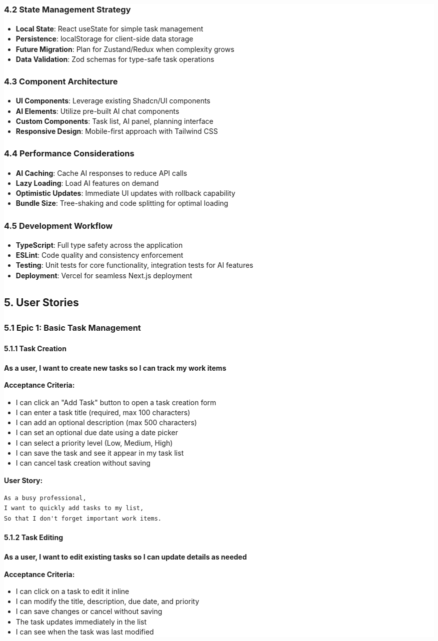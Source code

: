 ### 4.2 State Management Strategy
- **Local State**: React useState for simple task management
- **Persistence**: localStorage for client-side data storage
- **Future Migration**: Plan for Zustand/Redux when complexity grows
- **Data Validation**: Zod schemas for type-safe task operations

### 4.3 Component Architecture
- **UI Components**: Leverage existing Shadcn/UI components
- **AI Elements**: Utilize pre-built AI chat components
- **Custom Components**: Task list, AI panel, planning interface
- **Responsive Design**: Mobile-first approach with Tailwind CSS

### 4.4 Performance Considerations
- **AI Caching**: Cache AI responses to reduce API calls
- **Lazy Loading**: Load AI features on demand
- **Optimistic Updates**: Immediate UI updates with rollback capability
- **Bundle Size**: Tree-shaking and code splitting for optimal loading

### 4.5 Development Workflow
- **TypeScript**: Full type safety across the application
- **ESLint**: Code quality and consistency enforcement
- **Testing**: Unit tests for core functionality, integration tests for AI features
- **Deployment**: Vercel for seamless Next.js deployment

## 5. User Stories

### 5.1 Epic 1: Basic Task Management

#### 5.1.1 Task Creation
**As a user, I want to create new tasks so I can track my work items**

**Acceptance Criteria:**
- I can click an "Add Task" button to open a task creation form
- I can enter a task title (required, max 100 characters)
- I can add an optional description (max 500 characters)
- I can set an optional due date using a date picker
- I can select a priority level (Low, Medium, High)
- I can save the task and see it appear in my task list
- I can cancel task creation without saving

**User Story:**
```
As a busy professional,
I want to quickly add tasks to my list,
So that I don't forget important work items.
```

#### 5.1.2 Task Editing
**As a user, I want to edit existing tasks so I can update details as needed**

**Acceptance Criteria:**
- I can click on a task to edit it inline
- I can modify the title, description, due date, and priority
- I can save changes or cancel without saving
- The task updates immediately in the list
- I can see when the task was last modified

